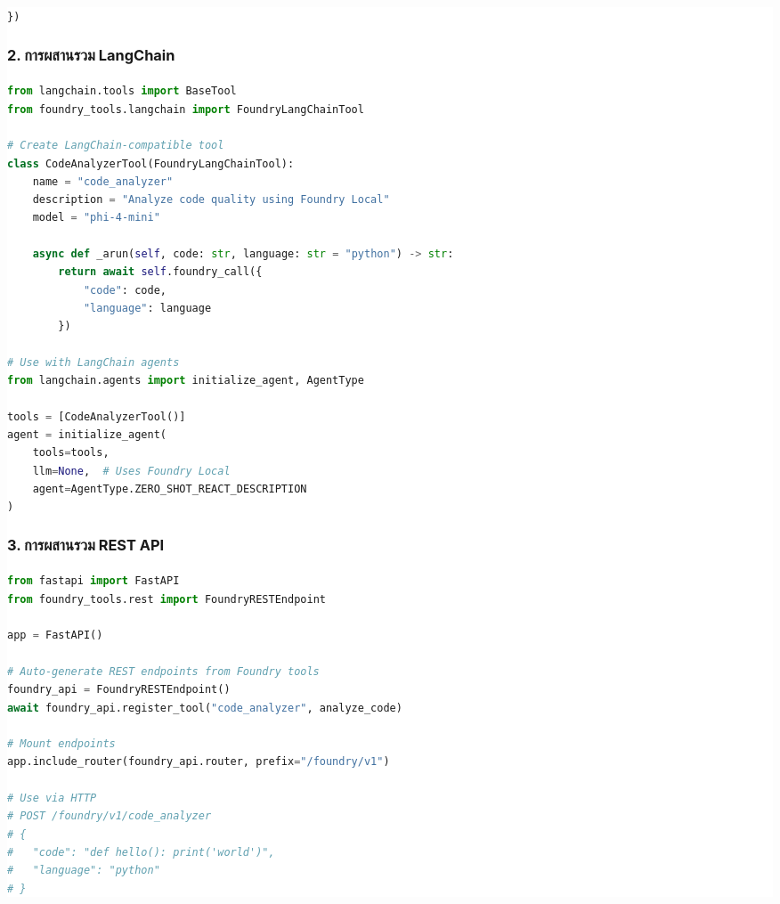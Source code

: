 ```python
})
```

### 2. การผสานรวม LangChain
```python
from langchain.tools import BaseTool
from foundry_tools.langchain import FoundryLangChainTool

# Create LangChain-compatible tool
class CodeAnalyzerTool(FoundryLangChainTool):
    name = "code_analyzer"
    description = "Analyze code quality using Foundry Local"
    model = "phi-4-mini"
    
    async def _arun(self, code: str, language: str = "python") -> str:
        return await self.foundry_call({
            "code": code,
            "language": language
        })

# Use with LangChain agents
from langchain.agents import initialize_agent, AgentType

tools = [CodeAnalyzerTool()]
agent = initialize_agent(
    tools=tools,
    llm=None,  # Uses Foundry Local
    agent=AgentType.ZERO_SHOT_REACT_DESCRIPTION
)
```

### 3. การผสานรวม REST API
```python
from fastapi import FastAPI
from foundry_tools.rest import FoundryRESTEndpoint

app = FastAPI()

# Auto-generate REST endpoints from Foundry tools
foundry_api = FoundryRESTEndpoint()
await foundry_api.register_tool("code_analyzer", analyze_code)

# Mount endpoints
app.include_router(foundry_api.router, prefix="/foundry/v1")

# Use via HTTP
# POST /foundry/v1/code_analyzer
# {
#   "code": "def hello(): print('world')",
#   "language": "python"
# }
```

